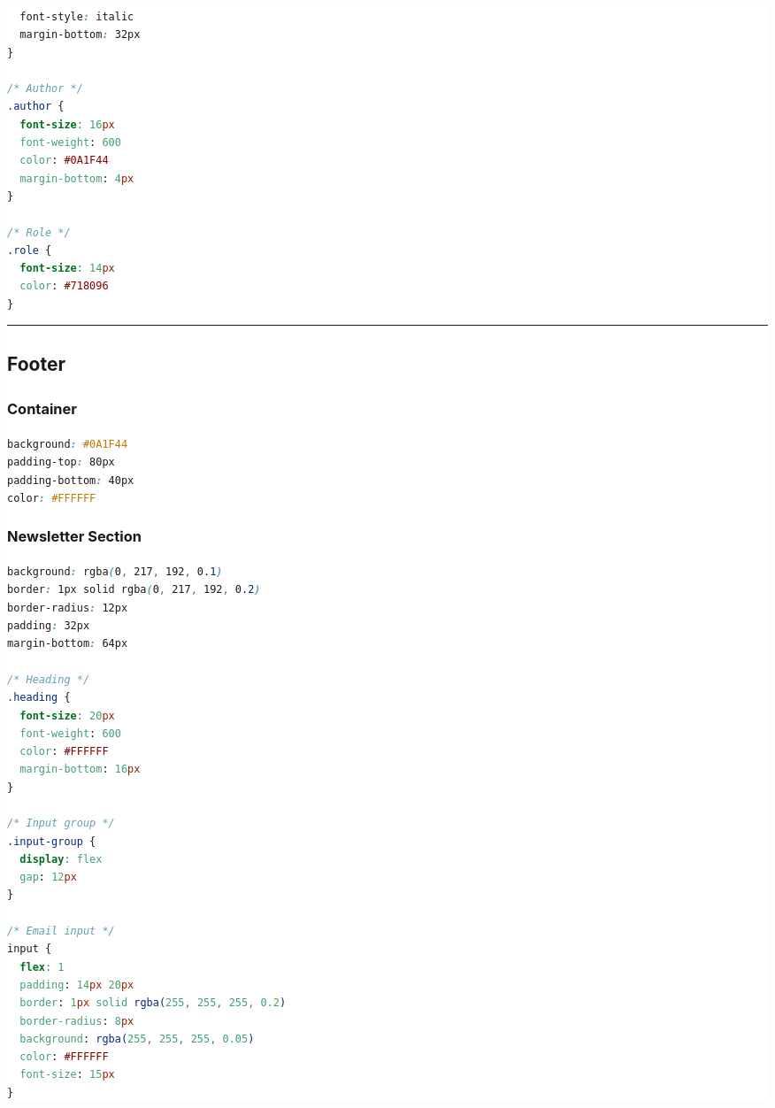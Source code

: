 ```css
  font-style: italic
  margin-bottom: 32px
}

/* Author */
.author {
  font-size: 16px
  font-weight: 600
  color: #0A1F44
  margin-bottom: 4px
}

/* Role */
.role {
  font-size: 14px
  color: #718096
}
```

---

## Footer

### Container
```css
background: #0A1F44
padding-top: 80px
padding-bottom: 40px
color: #FFFFFF
```

### Newsletter Section
```css
background: rgba(0, 217, 192, 0.1)
border: 1px solid rgba(0, 217, 192, 0.2)
border-radius: 12px
padding: 32px
margin-bottom: 64px

/* Heading */
.heading {
  font-size: 20px
  font-weight: 600
  color: #FFFFFF
  margin-bottom: 16px
}

/* Input group */
.input-group {
  display: flex
  gap: 12px
}

/* Email input */
input {
  flex: 1
  padding: 14px 20px
  border: 1px solid rgba(255, 255, 255, 0.2)
  border-radius: 8px
  background: rgba(255, 255, 255, 0.05)
  color: #FFFFFF
  font-size: 15px
}
```